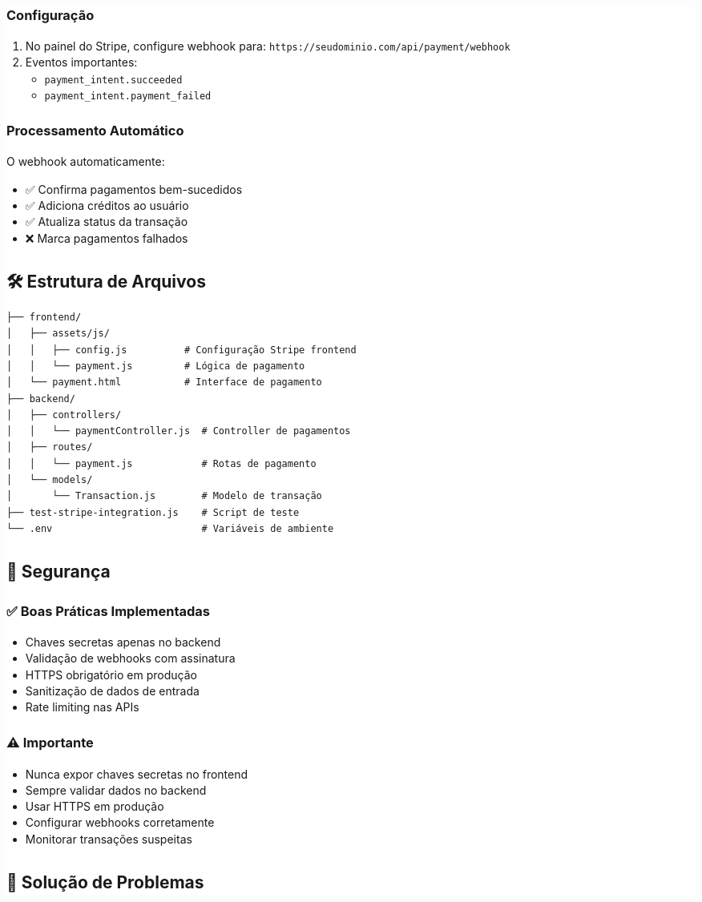 ### Configuração
1. No painel do Stripe, configure webhook para: `https://seudominio.com/api/payment/webhook`
2. Eventos importantes:
   - `payment_intent.succeeded`
   - `payment_intent.payment_failed`

### Processamento Automático
O webhook automaticamente:
- ✅ Confirma pagamentos bem-sucedidos
- ✅ Adiciona créditos ao usuário
- ✅ Atualiza status da transação
- ❌ Marca pagamentos falhados

## 🛠️ Estrutura de Arquivos

```
├── frontend/
│   ├── assets/js/
│   │   ├── config.js          # Configuração Stripe frontend
│   │   └── payment.js         # Lógica de pagamento
│   └── payment.html           # Interface de pagamento
├── backend/
│   ├── controllers/
│   │   └── paymentController.js  # Controller de pagamentos
│   ├── routes/
│   │   └── payment.js            # Rotas de pagamento
│   └── models/
│       └── Transaction.js        # Modelo de transação
├── test-stripe-integration.js    # Script de teste
└── .env                          # Variáveis de ambiente
```

## 🚨 Segurança

### ✅ Boas Práticas Implementadas
- Chaves secretas apenas no backend
- Validação de webhooks com assinatura
- HTTPS obrigatório em produção
- Sanitização de dados de entrada
- Rate limiting nas APIs

### ⚠️ Importante
- Nunca expor chaves secretas no frontend
- Sempre validar dados no backend
- Usar HTTPS em produção
- Configurar webhooks corretamente
- Monitorar transações suspeitas

## 🐛 Solução de Problemas
